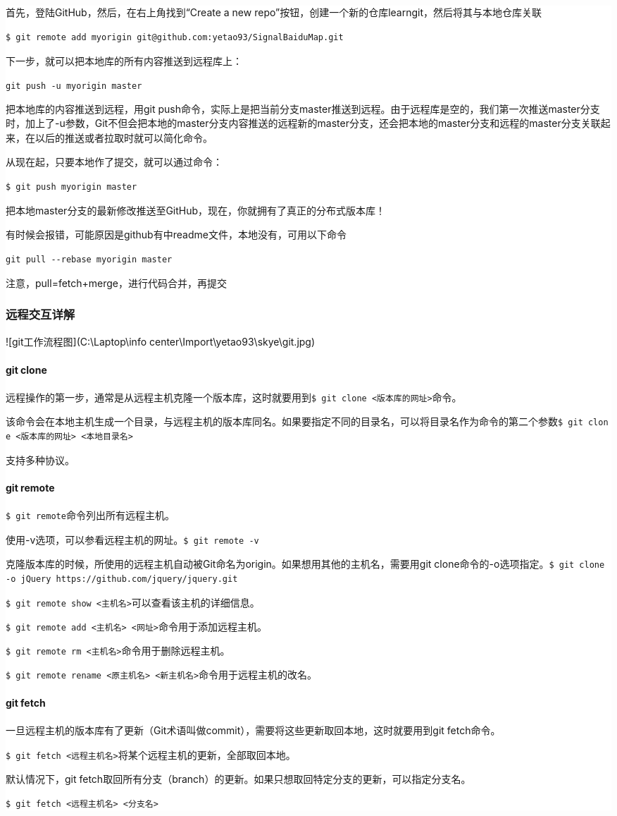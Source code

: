 首先，登陆GitHub，然后，在右上角找到“Create a new repo”按钮，创建一个新的仓库learngit，然后将其与本地仓库关联

`$ git remote add myorigin git@github.com:yetao93/SignalBaiduMap.git`

下一步，就可以把本地库的所有内容推送到远程库上：

`git push -u myorigin master`

把本地库的内容推送到远程，用git push命令，实际上是把当前分支master推送到远程。由于远程库是空的，我们第一次推送master分支时，加上了-u参数，Git不但会把本地的master分支内容推送的远程新的master分支，还会把本地的master分支和远程的master分支关联起来，在以后的推送或者拉取时就可以简化命令。

从现在起，只要本地作了提交，就可以通过命令：

`$ git push myorigin master`

把本地master分支的最新修改推送至GitHub，现在，你就拥有了真正的分布式版本库！

有时候会报错，可能原因是github有中readme文件，本地没有，可用以下命令

`git pull --rebase myorigin master`

注意，pull=fetch+merge，进行代码合并，再提交

### 远程交互详解

![git工作流程图](C:\Laptop\info center\Import\yetao93\skye\git.jpg)

#### git clone

远程操作的第一步，通常是从远程主机克隆一个版本库，这时就要用到`$ git clone <版本库的网址>`命令。

该命令会在本地主机生成一个目录，与远程主机的版本库同名。如果要指定不同的目录名，可以将目录名作为命令的第二个参数`$ git clone <版本库的网址> <本地目录名>`

支持多种协议。

#### git remote

`$ git remote`命令列出所有远程主机。

使用-v选项，可以参看远程主机的网址。`$ git remote -v`

克隆版本库的时候，所使用的远程主机自动被Git命名为origin。如果想用其他的主机名，需要用git clone命令的-o选项指定。`$ git clone -o jQuery https://github.com/jquery/jquery.git`

`$ git remote show <主机名>`可以查看该主机的详细信息。

`$ git remote add <主机名> <网址>`命令用于添加远程主机。

`$ git remote rm <主机名>`命令用于删除远程主机。

`$ git remote rename <原主机名> <新主机名>`命令用于远程主机的改名。

#### git fetch

一旦远程主机的版本库有了更新（Git术语叫做commit），需要将这些更新取回本地，这时就要用到git fetch命令。

`$ git fetch <远程主机名>`将某个远程主机的更新，全部取回本地。

默认情况下，git fetch取回所有分支（branch）的更新。如果只想取回特定分支的更新，可以指定分支名。

`$ git fetch <远程主机名> <分支名>`

